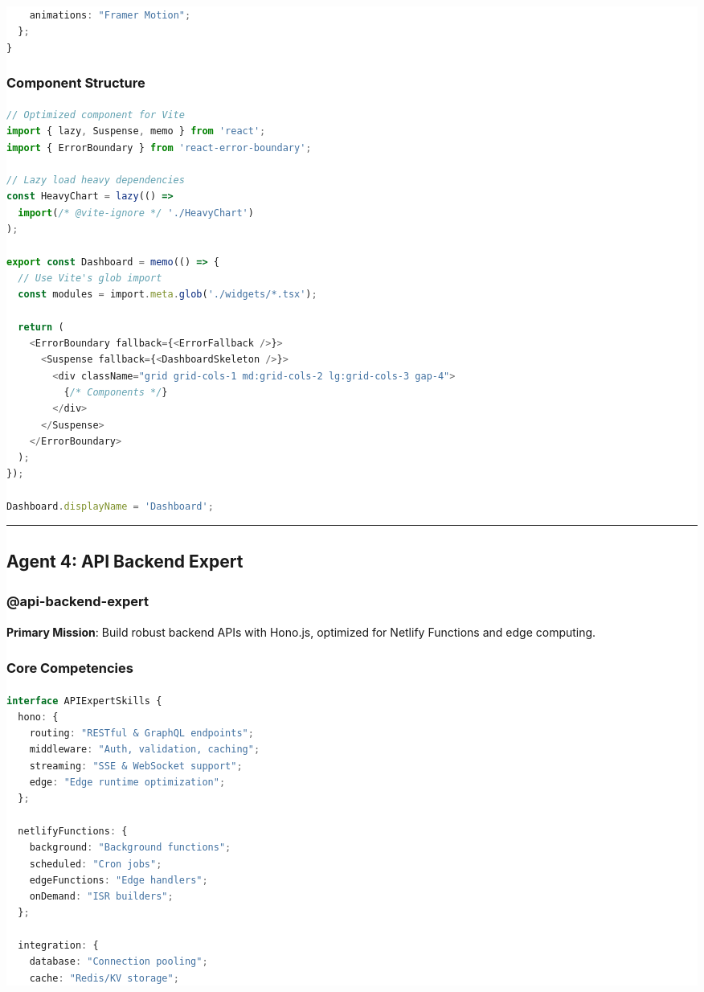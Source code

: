 ```typescript
    animations: "Framer Motion";
  };
}
```

### Component Structure
```typescript
// Optimized component for Vite
import { lazy, Suspense, memo } from 'react';
import { ErrorBoundary } from 'react-error-boundary';

// Lazy load heavy dependencies
const HeavyChart = lazy(() => 
  import(/* @vite-ignore */ './HeavyChart')
);

export const Dashboard = memo(() => {
  // Use Vite's glob import
  const modules = import.meta.glob('./widgets/*.tsx');
  
  return (
    <ErrorBoundary fallback={<ErrorFallback />}>
      <Suspense fallback={<DashboardSkeleton />}>
        <div className="grid grid-cols-1 md:grid-cols-2 lg:grid-cols-3 gap-4">
          {/* Components */}
        </div>
      </Suspense>
    </ErrorBoundary>
  );
});

Dashboard.displayName = 'Dashboard';
```

---

## Agent 4: API Backend Expert
### @api-backend-expert

**Primary Mission**: Build robust backend APIs with Hono.js, optimized for Netlify Functions and edge computing.

### Core Competencies
```typescript
interface APIExpertSkills {
  hono: {
    routing: "RESTful & GraphQL endpoints";
    middleware: "Auth, validation, caching";
    streaming: "SSE & WebSocket support";
    edge: "Edge runtime optimization";
  };
  
  netlifyFunctions: {
    background: "Background functions";
    scheduled: "Cron jobs";
    edgeFunctions: "Edge handlers";
    onDemand: "ISR builders";
  };
  
  integration: {
    database: "Connection pooling";
    cache: "Redis/KV storage";
```
